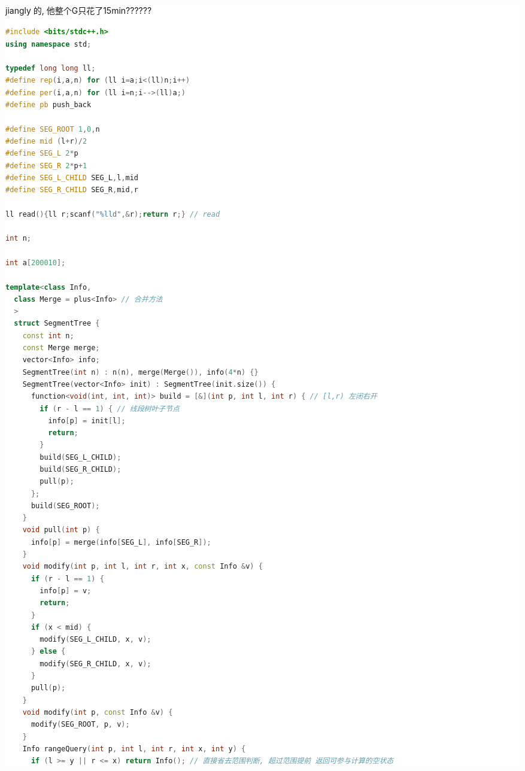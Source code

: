 jiangly 的, 他整个G只花了15min??????

```cpp
#include <bits/stdc++.h>
using namespace std;

typedef long long ll;
#define rep(i,a,n) for (ll i=a;i<(ll)n;i++)
#define per(i,a,n) for (ll i=n;i-->(ll)a;)
#define pb push_back

#define SEG_ROOT 1,0,n
#define mid (l+r)/2
#define SEG_L 2*p
#define SEG_R 2*p+1
#define SEG_L_CHILD SEG_L,l,mid
#define SEG_R_CHILD SEG_R,mid,r

ll read(){ll r;scanf("%lld",&r);return r;} // read

int n;

int a[200010];

template<class Info,
  class Merge = plus<Info> // 合并方法
  >
  struct SegmentTree {
    const int n;
    const Merge merge;
    vector<Info> info;
    SegmentTree(int n) : n(n), merge(Merge()), info(4*n) {}
    SegmentTree(vector<Info> init) : SegmentTree(init.size()) {
      function<void(int, int, int)> build = [&](int p, int l, int r) { // [l,r) 左闭右开
        if (r - l == 1) { // 线段树叶子节点
          info[p] = init[l];
          return;
        }
        build(SEG_L_CHILD);
        build(SEG_R_CHILD);
        pull(p);
      };
      build(SEG_ROOT);
    }
    void pull(int p) {
      info[p] = merge(info[SEG_L], info[SEG_R]);
    }
    void modify(int p, int l, int r, int x, const Info &v) {
      if (r - l == 1) {
        info[p] = v;
        return;
      }
      if (x < mid) {
        modify(SEG_L_CHILD, x, v);
      } else {
        modify(SEG_R_CHILD, x, v);
      }
      pull(p);
    }
    void modify(int p, const Info &v) {
      modify(SEG_ROOT, p, v);
    }
    Info rangeQuery(int p, int l, int r, int x, int y) {
      if (l >= y || r <= x) return Info(); // 直接省去范围判断, 超过范围提前 返回可参与计算的空状态
```